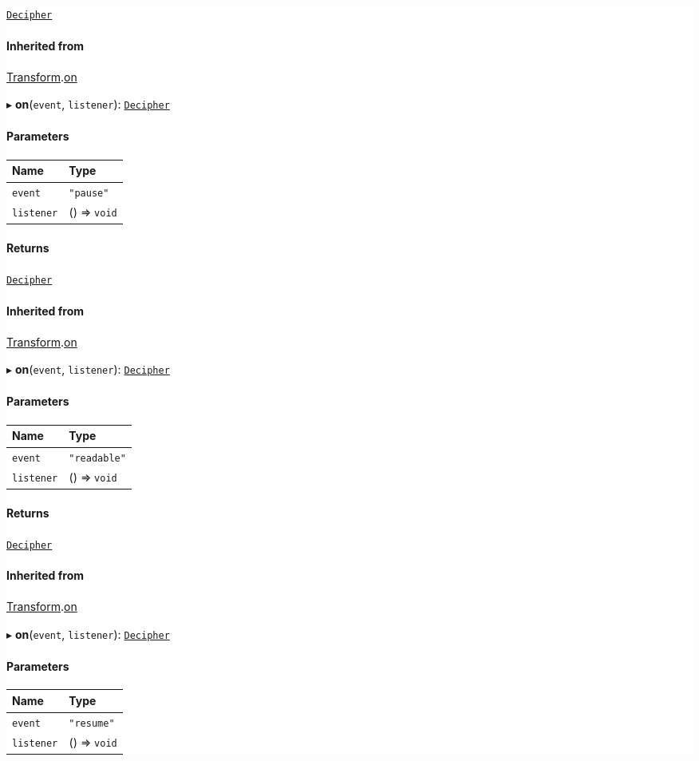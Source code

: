 [`Decipher`](https://github.com/oven-sh/bun-types/blob/master/api-docs/classes/crypto_.Decipher.md)

#### Inherited from

[Transform](https://github.com/oven-sh/bun-types/blob/master/api-docs/classes/stream_.Transform.md).[on](https://github.com/oven-sh/bun-types/blob/master/api-docs/classes/stream_.Transform.md#on)

▸ **on**(`event`, `listener`): [`Decipher`](https://github.com/oven-sh/bun-types/blob/master/api-docs/classes/crypto_.Decipher.md)

#### Parameters

| Name | Type |
| :------ | :------ |
| `event` | ``"pause"`` |
| `listener` | () => `void` |

#### Returns

[`Decipher`](https://github.com/oven-sh/bun-types/blob/master/api-docs/classes/crypto_.Decipher.md)

#### Inherited from

[Transform](https://github.com/oven-sh/bun-types/blob/master/api-docs/classes/stream_.Transform.md).[on](https://github.com/oven-sh/bun-types/blob/master/api-docs/classes/stream_.Transform.md#on)

▸ **on**(`event`, `listener`): [`Decipher`](https://github.com/oven-sh/bun-types/blob/master/api-docs/classes/crypto_.Decipher.md)

#### Parameters

| Name | Type |
| :------ | :------ |
| `event` | ``"readable"`` |
| `listener` | () => `void` |

#### Returns

[`Decipher`](https://github.com/oven-sh/bun-types/blob/master/api-docs/classes/crypto_.Decipher.md)

#### Inherited from

[Transform](https://github.com/oven-sh/bun-types/blob/master/api-docs/classes/stream_.Transform.md).[on](https://github.com/oven-sh/bun-types/blob/master/api-docs/classes/stream_.Transform.md#on)

▸ **on**(`event`, `listener`): [`Decipher`](https://github.com/oven-sh/bun-types/blob/master/api-docs/classes/crypto_.Decipher.md)

#### Parameters

| Name | Type |
| :------ | :------ |
| `event` | ``"resume"`` |
| `listener` | () => `void` |
